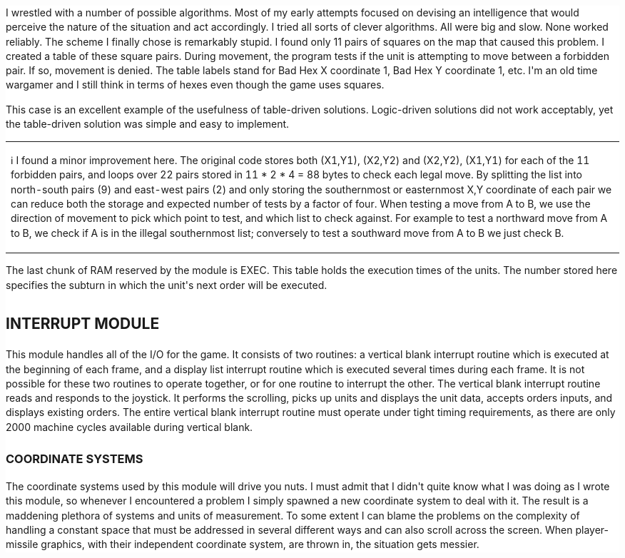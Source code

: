 I wrestled with a number of possible algorithms. Most of my early
attempts focused on devising an intelligence that would perceive the nature
of the situation and act accordingly. I tried all sorts of clever
algorithms. All were big and slow. None worked reliably. The scheme I
finally chose is remarkably stupid. I found only 11 pairs of squares on the
map that caused this problem. I created a table of these square pairs.
During movement, the program tests if the unit is attempting to move between
a forbidden pair. If so, movement is denied. The table labels stand for
Bad Hex X coordinate 1, Bad Hex Y coordinate 1, etc. I'm an old time
wargamer and I still think in terms of hexes even though the game uses
squares.

This case is an excellent example of the usefulness of table-driven
solutions. Logic-driven solutions did not work acceptably, yet the
table-driven solution was simple and easy to implement.

<table><td>

:information_source: I found a minor improvement here.  The original code
stores both (X1,Y1), (X2,Y2) and (X2,Y2), (X1,Y1) for each of the 11 forbidden pairs,
and loops over 22 pairs stored in 11 \* 2 \* 4 = 88 bytes to check each legal move.
By splitting the list into north-south pairs (9) and east-west pairs (2)
and only storing the southernmost or easternmost X,Y coordinate of each pair
we can reduce both the storage and expected number of tests by a factor of four.
When testing a move from A to B, we use the direction of movement to
pick which point to test, and which list to check against.
For example to test a northward move from A to B, we check if A is
in the illegal southernmost list;
conversely to test a southward move from A to B we just check B.

</td></table>

The last chunk of RAM reserved by the module is EXEC. This table holds
the execution times of the units. The number stored here specifies the
subturn in which the unit's next order will be executed.

## INTERRUPT MODULE

This module handles all of the I/O for the game. It consists of two
routines: a vertical blank interrupt routine which is executed at the
beginning of each frame, and a display list interrupt routine which is
executed several times during each frame. It is not possible for these two
routines to operate together, or for one routine to interrupt the other. The
vertical blank interrupt routine reads and responds to the joystick. It
performs the scrolling, picks up units and displays the unit data, accepts
orders inputs, and displays existing orders. The entire vertical blank
interrupt routine must operate under tight timing requirements, as there are
only 2000 machine cycles available during vertical blank.

### COORDINATE SYSTEMS

The coordinate systems used by this module will drive you nuts. I must
admit that I didn't quite know what I was doing as I wrote this module, so
whenever I encountered a problem I simply spawned a new coordinate system to
deal with it. The result is a maddening plethora of systems and units of
measurement. To some extent I can blame the problems on the complexity of
handling a constant space that must be addressed in several different ways
and can also scroll across the screen. When player-missile graphics, with
their independent coordinate system, are thrown in, the situation gets
messier.
